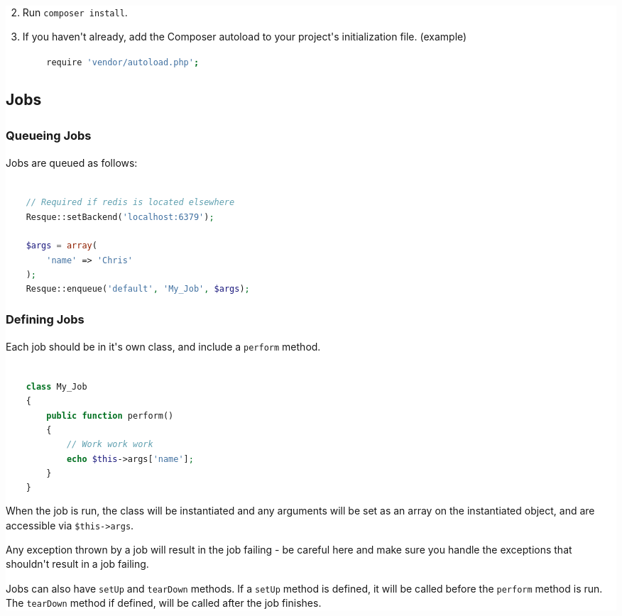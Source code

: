 2. Run `composer install`.

3. If you haven't already, add the Composer autoload to your project's
   initialization file. (example)

```sh
        require 'vendor/autoload.php';
```

## Jobs ##

### Queueing Jobs ###

Jobs are queued as follows:

```php

	// Required if redis is located elsewhere
	Resque::setBackend('localhost:6379');

	$args = array(
		'name' => 'Chris'
	);
	Resque::enqueue('default', 'My_Job', $args);

```

### Defining Jobs ###

Each job should be in it's own class, and include a `perform` method.

```php

	class My_Job
	{
		public function perform()
		{
			// Work work work
			echo $this->args['name'];
		}
	}

```

When the job is run, the class will be instantiated and any arguments
will be set as an array on the instantiated object, and are accessible
via `$this->args`.

Any exception thrown by a job will result in the job failing - be
careful here and make sure you handle the exceptions that shouldn't
result in a job failing.

Jobs can also have `setUp` and `tearDown` methods. If a `setUp` method
is defined, it will be called before the `perform` method is run.
The `tearDown` method if defined, will be called after the job finishes.
